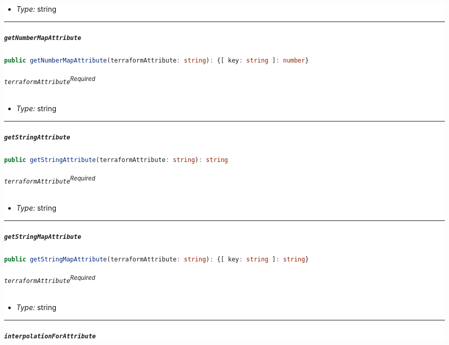 - *Type:* string

---

##### `getNumberMapAttribute` <a name="getNumberMapAttribute" id="@cdktf/provider-consul.dataConsulAclToken.DataConsulAclToken.getNumberMapAttribute"></a>

```typescript
public getNumberMapAttribute(terraformAttribute: string): {[ key: string ]: number}
```

###### `terraformAttribute`<sup>Required</sup> <a name="terraformAttribute" id="@cdktf/provider-consul.dataConsulAclToken.DataConsulAclToken.getNumberMapAttribute.parameter.terraformAttribute"></a>

- *Type:* string

---

##### `getStringAttribute` <a name="getStringAttribute" id="@cdktf/provider-consul.dataConsulAclToken.DataConsulAclToken.getStringAttribute"></a>

```typescript
public getStringAttribute(terraformAttribute: string): string
```

###### `terraformAttribute`<sup>Required</sup> <a name="terraformAttribute" id="@cdktf/provider-consul.dataConsulAclToken.DataConsulAclToken.getStringAttribute.parameter.terraformAttribute"></a>

- *Type:* string

---

##### `getStringMapAttribute` <a name="getStringMapAttribute" id="@cdktf/provider-consul.dataConsulAclToken.DataConsulAclToken.getStringMapAttribute"></a>

```typescript
public getStringMapAttribute(terraformAttribute: string): {[ key: string ]: string}
```

###### `terraformAttribute`<sup>Required</sup> <a name="terraformAttribute" id="@cdktf/provider-consul.dataConsulAclToken.DataConsulAclToken.getStringMapAttribute.parameter.terraformAttribute"></a>

- *Type:* string

---

##### `interpolationForAttribute` <a name="interpolationForAttribute" id="@cdktf/provider-consul.dataConsulAclToken.DataConsulAclToken.interpolationForAttribute"></a>
